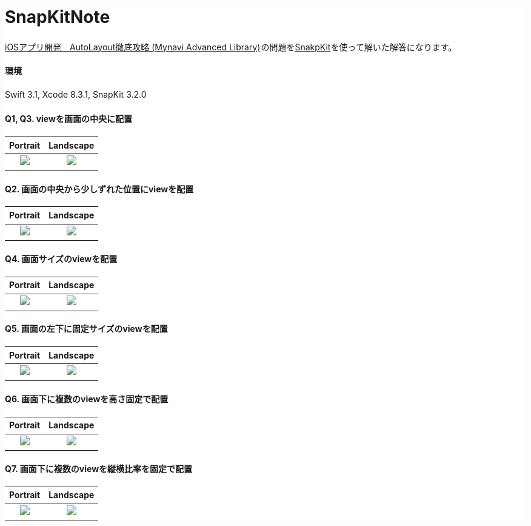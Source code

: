 # SnapKitNote
<a target="_blank" href="https://www.amazon.co.jp/gp/product/B00XKGB2K8/ref=as_li_tl?ie=UTF8&camp=247&creative=1211&creativeASIN=B00XKGB2K8&linkCode=as2&tag=komu1111-22&linkId=2f9b689c0b9bdc41f72cedd9b96b7ebe">iOSアプリ開発　AutoLayout徹底攻略 (Mynavi Advanced Library)</a><img src="//ir-jp.amazon-adsystem.com/e/ir?t=komu1111-22&l=am2&o=9&a=B00XKGB2K8" width="1" height="1" border="0" alt="" style="border:none !important; margin:0px !important;" />の問題を[SnakpKit](https://github.com/SnapKit/SnapKit)を使って解いた解答になります。

#### 環境

Swift 3.1, Xcode 8.3.1, SnapKit 3.2.0


#### Q1, Q3. viewを画面の中央に配置
|Portrait|Landscape|
|:-:|:-:|
|<img src ="https://cloud.githubusercontent.com/assets/13263903/26273796/e0018064-3d72-11e7-8f5b-3d3e94825339.png" width="320px">|<img src ="https://cloud.githubusercontent.com/assets/13263903/26281008/1017e486-3e23-11e7-8627-49a0d64c4447.png">|

#### Q2. 画面の中央から少しずれた位置にviewを配置
|Portrait|Landscape|
|:-:|:-:|
|<img src ="https://cloud.githubusercontent.com/assets/13263903/26281003/ed41283c-3e22-11e7-8c3b-674e5b5f7ee4.png" width="320px">|<img src ="https://cloud.githubusercontent.com/assets/13263903/26281004/ed43cf74-3e22-11e7-9a5b-6b72ca23690d.png">|


#### Q4. 画面サイズのviewを配置
|Portrait|Landscape|
|:-:|:-:|
|<img src ="https://cloud.githubusercontent.com/assets/13263903/26273795/dffe07ea-3d72-11e7-94e6-d2fbe88b56f9.png" width="320px">|<img src ="https://cloud.githubusercontent.com/assets/13263903/26281023/a8d2e8c4-3e23-11e7-946b-233be2057312.png">


#### Q5. 画面の左下に固定サイズのviewを配置
|Portrait|Landscape|
|:-:|:-:|
|<img src ="https://cloud.githubusercontent.com/assets/13263903/26273792/dfe7e6fe-3d72-11e7-8304-f0e01c40ff51.png" width="320px">|<img src ="https://cloud.githubusercontent.com/assets/13263903/26281015/42f09768-3e23-11e7-8fdd-4865dbed992d.png">

#### Q6. 画面下に複数のviewを高さ固定で配置
|Portrait|Landscape|
|:-:|:-:|
|<img src ="https://cloud.githubusercontent.com/assets/13263903/26280987/6a94e086-3e22-11e7-872e-9c7f196a01a1.png" width="320px">|<img src ="https://cloud.githubusercontent.com/assets/13263903/26280986/6a738bd4-3e22-11e7-8999-a2f41d58c1ce.png">|


#### Q7. 画面下に複数のviewを縦横比率を固定で配置
|Portrait|Landscape|
|:-:|:-:|
|<img src ="https://cloud.githubusercontent.com/assets/13263903/26273793/dfe83bea-3d72-11e7-9e94-9af936322b7d.png" width="320px">|<img src ="https://cloud.githubusercontent.com/assets/13263903/26280994/a8d2a9a0-3e22-11e7-8049-1c84a0422fbc.png">|
